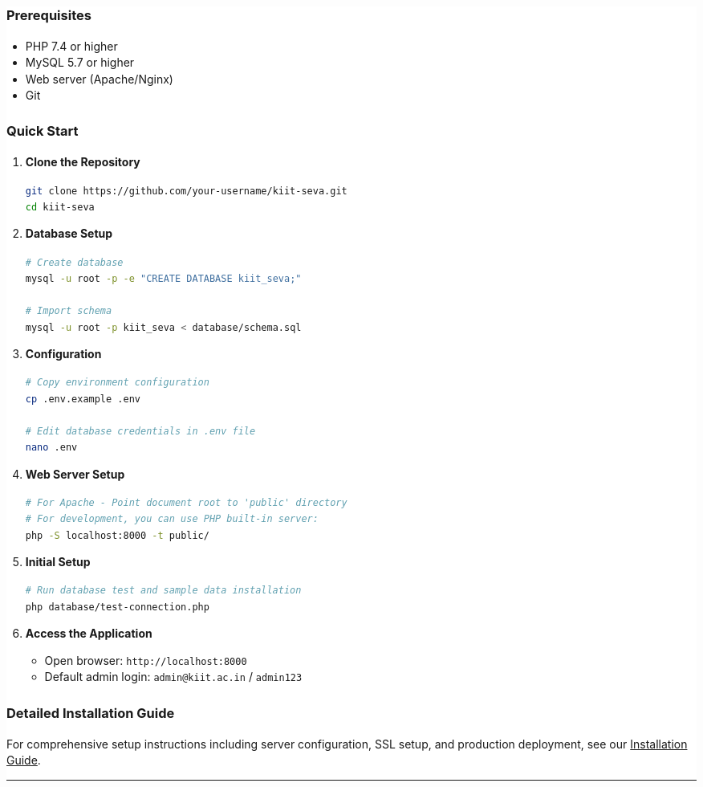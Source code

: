 ### **Prerequisites**
- PHP 7.4 or higher
- MySQL 5.7 or higher
- Web server (Apache/Nginx)
- Git

### **Quick Start**

1. **Clone the Repository**
   ```bash
   git clone https://github.com/your-username/kiit-seva.git
   cd kiit-seva
   ```

2. **Database Setup**
   ```bash
   # Create database
   mysql -u root -p -e "CREATE DATABASE kiit_seva;"
   
   # Import schema
   mysql -u root -p kiit_seva < database/schema.sql
   ```

3. **Configuration**
   ```bash
   # Copy environment configuration
   cp .env.example .env
   
   # Edit database credentials in .env file
   nano .env
   ```

4. **Web Server Setup**
   ```bash
   # For Apache - Point document root to 'public' directory
   # For development, you can use PHP built-in server:
   php -S localhost:8000 -t public/
   ```

5. **Initial Setup**
   ```bash
   # Run database test and sample data installation
   php database/test-connection.php
   ```

6. **Access the Application**
   - Open browser: `http://localhost:8000`
   - Default admin login: `admin@kiit.ac.in` / `admin123`

### **Detailed Installation Guide**

For comprehensive setup instructions including server configuration, SSL setup, and production deployment, see our [Installation Guide](docs/INSTALLATION.md).

---
